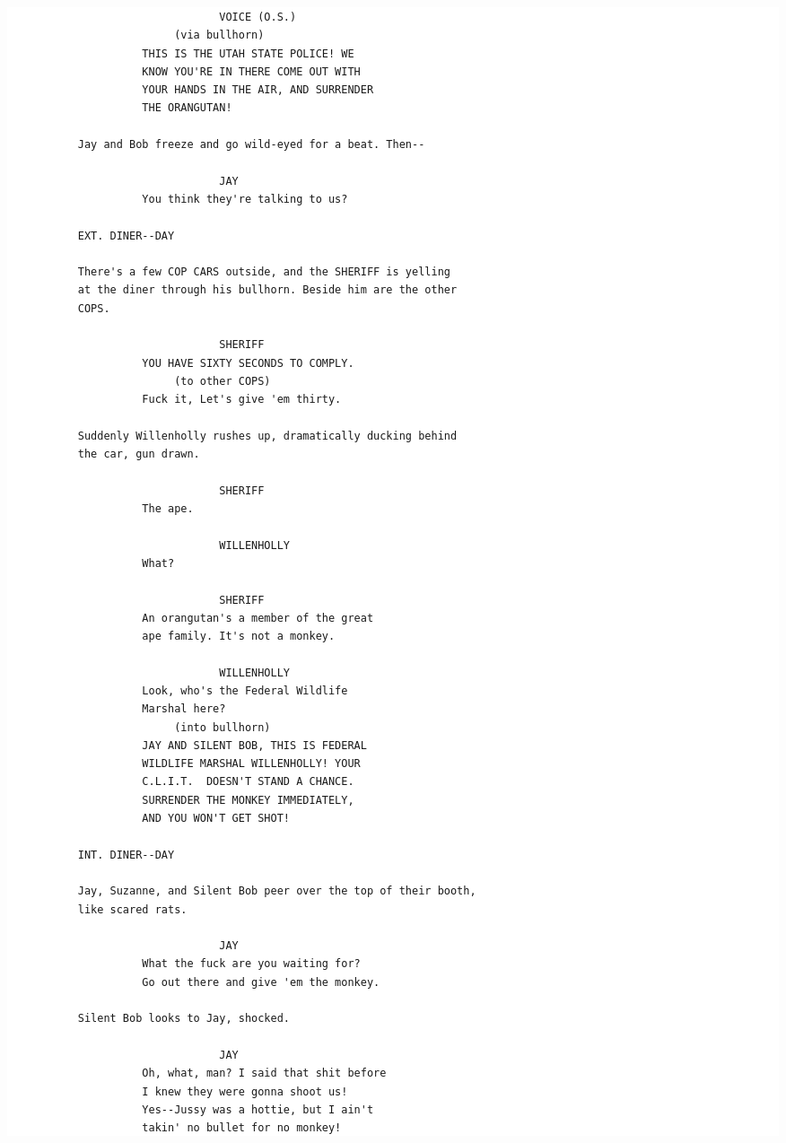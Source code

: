                                      VOICE (O.S.)
                              (via bullhorn)
                         THIS IS THE UTAH STATE POLICE! WE 
                         KNOW YOU'RE IN THERE COME OUT WITH 
                         YOUR HANDS IN THE AIR, AND SURRENDER 
                         THE ORANGUTAN!

               Jay and Bob freeze and go wild-eyed for a beat. Then--

                                     JAY
                         You think they're talking to us?

               EXT. DINER--DAY

               There's a few COP CARS outside, and the SHERIFF is yelling 
               at the diner through his bullhorn. Beside him are the other 
               COPS.

                                     SHERIFF
                         YOU HAVE SIXTY SECONDS TO COMPLY.
                              (to other COPS)
                         Fuck it, Let's give 'em thirty.

               Suddenly Willenholly rushes up, dramatically ducking behind 
               the car, gun drawn.

                                     SHERIFF
                         The ape.

                                     WILLENHOLLY
                         What?

                                     SHERIFF
                         An orangutan's a member of the great 
                         ape family. It's not a monkey.

                                     WILLENHOLLY
                         Look, who's the Federal Wildlife 
                         Marshal here?
                              (into bullhorn)
                         JAY AND SILENT BOB, THIS IS FEDERAL 
                         WILDLIFE MARSHAL WILLENHOLLY! YOUR 
                         C.L.I.T.  DOESN'T STAND A CHANCE. 
                         SURRENDER THE MONKEY IMMEDIATELY, 
                         AND YOU WON'T GET SHOT!

               INT. DINER--DAY

               Jay, Suzanne, and Silent Bob peer over the top of their booth, 
               like scared rats.

                                     JAY
                         What the fuck are you waiting for? 
                         Go out there and give 'em the monkey.

               Silent Bob looks to Jay, shocked.

                                     JAY
                         Oh, what, man? I said that shit before 
                         I knew they were gonna shoot us!  
                         Yes--Jussy was a hottie, but I ain't 
                         takin' no bullet for no monkey!

